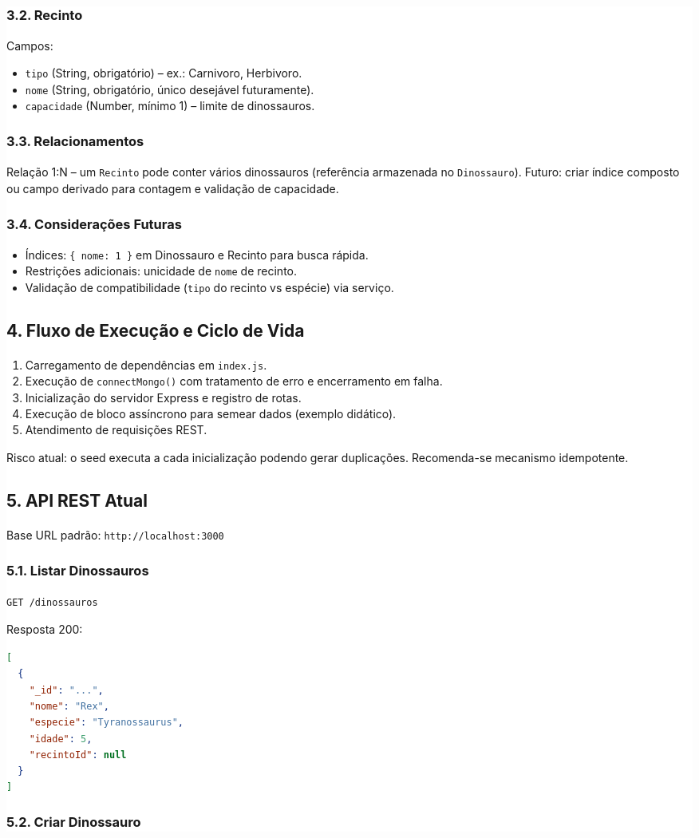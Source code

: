 ### 3.2. Recinto

Campos:

- `tipo` (String, obrigatório) – ex.: Carnivoro, Herbivoro.
- `nome` (String, obrigatório, único desejável futuramente).
- `capacidade` (Number, mínimo 1) – limite de dinossauros.

### 3.3. Relacionamentos

Relação 1:N – um `Recinto` pode conter vários dinossauros (referência armazenada no `Dinossauro`). Futuro: criar índice composto ou campo derivado para contagem e validação de capacidade.

### 3.4. Considerações Futuras

- Índices: `{ nome: 1 }` em Dinossauro e Recinto para busca rápida.
- Restrições adicionais: unicidade de `nome` de recinto.
- Validação de compatibilidade (`tipo` do recinto vs espécie) via serviço.

## 4. Fluxo de Execução e Ciclo de Vida

1. Carregamento de dependências em `index.js`.
2. Execução de `connectMongo()` com tratamento de erro e encerramento em falha.
3. Inicialização do servidor Express e registro de rotas.
4. Execução de bloco assíncrono para semear dados (exemplo didático).
5. Atendimento de requisições REST.

Risco atual: o seed executa a cada inicialização podendo gerar duplicações. Recomenda-se mecanismo idempotente.

## 5. API REST Atual

Base URL padrão: `http://localhost:3000`

### 5.1. Listar Dinossauros

`GET /dinossauros`

Resposta 200:

```json
[
  {
    "_id": "...",
    "nome": "Rex",
    "especie": "Tyranossaurus",
    "idade": 5,
    "recintoId": null
  }
]
```

### 5.2. Criar Dinossauro
